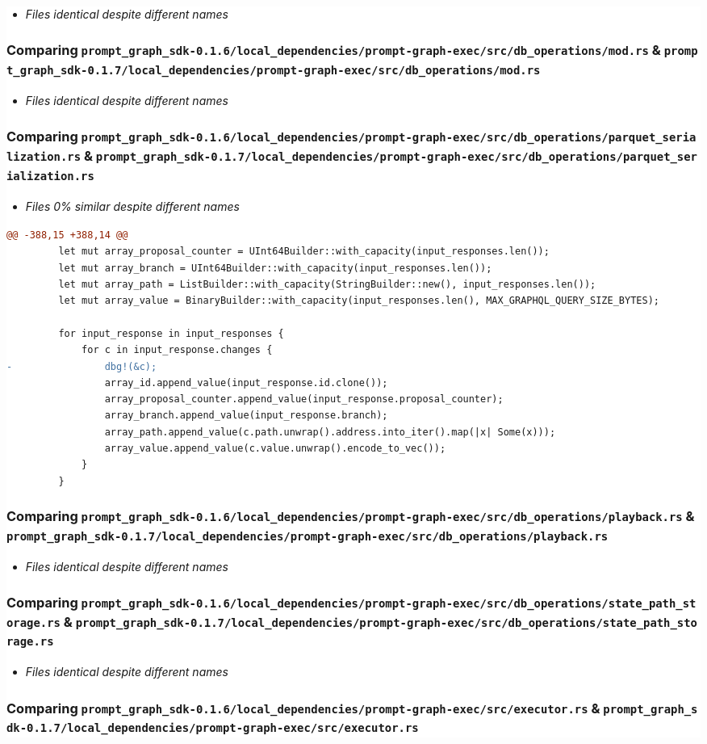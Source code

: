  * *Files identical despite different names*

### Comparing `prompt_graph_sdk-0.1.6/local_dependencies/prompt-graph-exec/src/db_operations/mod.rs` & `prompt_graph_sdk-0.1.7/local_dependencies/prompt-graph-exec/src/db_operations/mod.rs`

 * *Files identical despite different names*

### Comparing `prompt_graph_sdk-0.1.6/local_dependencies/prompt-graph-exec/src/db_operations/parquet_serialization.rs` & `prompt_graph_sdk-0.1.7/local_dependencies/prompt-graph-exec/src/db_operations/parquet_serialization.rs`

 * *Files 0% similar despite different names*

```diff
@@ -388,15 +388,14 @@
         let mut array_proposal_counter = UInt64Builder::with_capacity(input_responses.len());
         let mut array_branch = UInt64Builder::with_capacity(input_responses.len());
         let mut array_path = ListBuilder::with_capacity(StringBuilder::new(), input_responses.len());
         let mut array_value = BinaryBuilder::with_capacity(input_responses.len(), MAX_GRAPHQL_QUERY_SIZE_BYTES);
 
         for input_response in input_responses {
             for c in input_response.changes {
-                dbg!(&c);
                 array_id.append_value(input_response.id.clone());
                 array_proposal_counter.append_value(input_response.proposal_counter);
                 array_branch.append_value(input_response.branch);
                 array_path.append_value(c.path.unwrap().address.into_iter().map(|x| Some(x)));
                 array_value.append_value(c.value.unwrap().encode_to_vec());
             }
         }
```

### Comparing `prompt_graph_sdk-0.1.6/local_dependencies/prompt-graph-exec/src/db_operations/playback.rs` & `prompt_graph_sdk-0.1.7/local_dependencies/prompt-graph-exec/src/db_operations/playback.rs`

 * *Files identical despite different names*

### Comparing `prompt_graph_sdk-0.1.6/local_dependencies/prompt-graph-exec/src/db_operations/state_path_storage.rs` & `prompt_graph_sdk-0.1.7/local_dependencies/prompt-graph-exec/src/db_operations/state_path_storage.rs`

 * *Files identical despite different names*

### Comparing `prompt_graph_sdk-0.1.6/local_dependencies/prompt-graph-exec/src/executor.rs` & `prompt_graph_sdk-0.1.7/local_dependencies/prompt-graph-exec/src/executor.rs`
